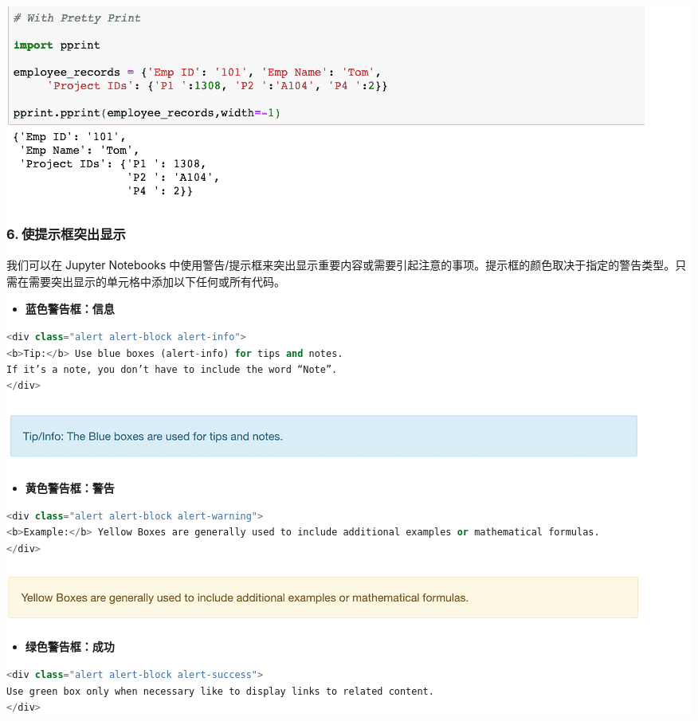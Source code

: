![](img/581e71757069ecf7f135bb2ee7d558f3.png)

### 6\. 使提示框突出显示

我们可以在 Jupyter Notebooks 中使用警告/提示框来突出显示重要内容或需要引起注意的事项。提示框的颜色取决于指定的警告类型。只需在需要突出显示的单元格中添加以下任何或所有代码。

+   **蓝色警告框：信息**

```py
<div class="alert alert-block alert-info">
<b>Tip:</b> Use blue boxes (alert-info) for tips and notes. 
If it’s a note, you don’t have to include the word “Note”.
</div>
```

![](img/d080781aae3d7cf705c4071a03469d8a.png)

+   **黄色警告框：警告**

```py
<div class="alert alert-block alert-warning">
<b>Example:</b> Yellow Boxes are generally used to include additional examples or mathematical formulas.
</div>
```

![](img/eefcb6bfb4fbbb7da2ae310aa31054a5.png)

+   **绿色警告框：成功**

```py
<div class="alert alert-block alert-success">
Use green box only when necessary like to display links to related content.
</div>
```

